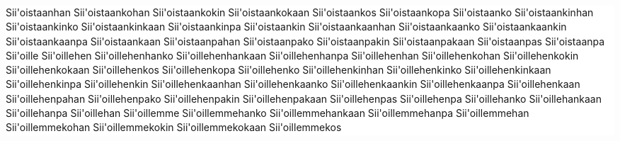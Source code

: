 Sii'oistaanhan
Sii'oistaankohan
Sii'oistaankokin
Sii'oistaankokaan
Sii'oistaankos
Sii'oistaankopa
Sii'oistaanko
Sii'oistaankinhan
Sii'oistaankinko
Sii'oistaankinkaan
Sii'oistaankinpa
Sii'oistaankin
Sii'oistaankaanhan
Sii'oistaankaanko
Sii'oistaankaankin
Sii'oistaankaanpa
Sii'oistaankaan
Sii'oistaanpahan
Sii'oistaanpako
Sii'oistaanpakin
Sii'oistaanpakaan
Sii'oistaanpas
Sii'oistaanpa
Sii'oille
Sii'oillehen
Sii'oillehenhanko
Sii'oillehenhankaan
Sii'oillehenhanpa
Sii'oillehenhan
Sii'oillehenkohan
Sii'oillehenkokin
Sii'oillehenkokaan
Sii'oillehenkos
Sii'oillehenkopa
Sii'oillehenko
Sii'oillehenkinhan
Sii'oillehenkinko
Sii'oillehenkinkaan
Sii'oillehenkinpa
Sii'oillehenkin
Sii'oillehenkaanhan
Sii'oillehenkaanko
Sii'oillehenkaankin
Sii'oillehenkaanpa
Sii'oillehenkaan
Sii'oillehenpahan
Sii'oillehenpako
Sii'oillehenpakin
Sii'oillehenpakaan
Sii'oillehenpas
Sii'oillehenpa
Sii'oillehanko
Sii'oillehankaan
Sii'oillehanpa
Sii'oillehan
Sii'oillemme
Sii'oillemmehanko
Sii'oillemmehankaan
Sii'oillemmehanpa
Sii'oillemmehan
Sii'oillemmekohan
Sii'oillemmekokin
Sii'oillemmekokaan
Sii'oillemmekos